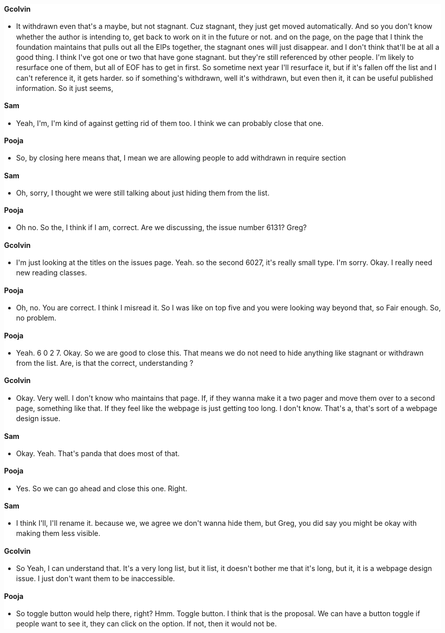 **Gcolvin**
* It withdrawn even that's a maybe, but not stagnant. Cuz stagnant, they just get moved automatically. And so you don't know whether the author is intending to, get back to work on it in the future or not. and on the page, on the page that I think the foundation maintains that pulls out all the EIPs together, the stagnant ones will just disappear. and I don't think that'll be at all a good thing. I think I've got one or two that have gone stagnant. but they're still referenced by other people. I'm likely to resurface one of them, but all of EOF has to get in first. So sometime next year I'll resurface it, but if it's fallen off the list and I can't reference it, it gets harder. so if something's withdrawn, well it's withdrawn, but even then it, it can be useful published information. So it just seems, 

**Sam**
* Yeah, I'm, I'm kind of against getting rid of them too. I think we can probably close that one. 

**Pooja**
* So, by closing here means that, I mean we are allowing people to add withdrawn in require section

**Sam**
* Oh, sorry, I thought we were still talking about just hiding them from the list. 

**Pooja**
* Oh no. So the, I think if I am, correct. Are we discussing, the issue number 6131? Greg?

**Gcolvin**
* I'm just looking at the titles on the issues page. Yeah. so the second  6027, it's really small type. I'm sorry. Okay. I really need new reading classes. 

**Pooja**
* Oh, no. You are correct. I think I misread it. So I was like on top five and you were looking way beyond that, so Fair enough. So, no problem. 

**Pooja**
* Yeah. 6 0 2 7. Okay. So we are good to close this. That means we do not need to hide anything like stagnant or withdrawn from the list. Are, is that the correct, understanding ? 

**Gcolvin**
* Okay. Very well. I don't know who maintains that page. If, if they wanna make it a two pager and move them over to a second page, something like that. If they feel like the webpage is just getting too long. I don't know. That's a, that's sort of a webpage design issue. 

**Sam**
* Okay. Yeah. That's panda that does most of that. 

**Pooja**
* Yes. So we can go ahead and close this one. Right.

**Sam**
* I think I'll, I'll rename it. because we, we agree we don't wanna hide them, but Greg, you did say you might be okay with making them less visible. 

**Gcolvin**
* So Yeah, I can understand that. It's a very long list, but it list, it doesn't bother me that it's long, but it, it is a webpage design issue. I just don't want them to be inaccessible. 

**Pooja**
* So toggle button would help there, right? Hmm. Toggle button. I think that is the proposal. We can have a button toggle if people want to see it, they can click on the option. If not, then it would not be.
